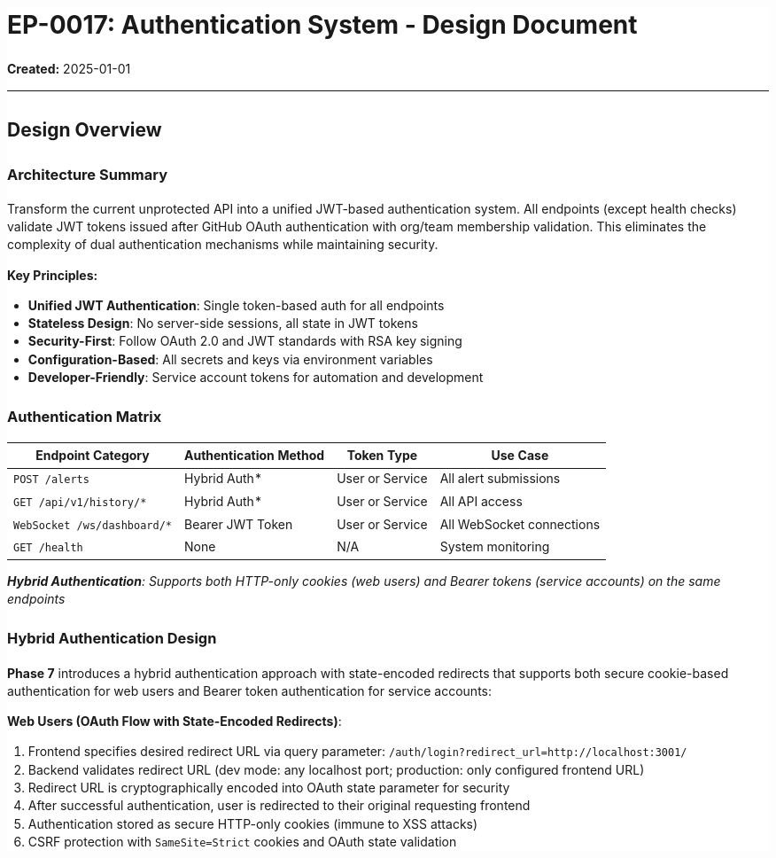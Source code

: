 # EP-0017: Authentication System - Design Document

**Created:** 2025-01-01  

---

## Design Overview

### Architecture Summary

Transform the current unprotected API into a unified JWT-based authentication system. All endpoints (except health checks) validate JWT tokens issued after GitHub OAuth authentication with org/team membership validation. This eliminates the complexity of dual authentication mechanisms while maintaining security.

**Key Principles:**
- **Unified JWT Authentication**: Single token-based auth for all endpoints
- **Stateless Design**: No server-side sessions, all state in JWT tokens  
- **Security-First**: Follow OAuth 2.0 and JWT standards with RSA key signing
- **Configuration-Based**: All secrets and keys via environment variables
- **Developer-Friendly**: Service account tokens for automation and development

### Authentication Matrix

| Endpoint Category           | Authentication Method | Token Type           | Use Case                      |
|-----------------------------|-----------------------|----------------------|-------------------------------|
| `POST /alerts`              | Hybrid Auth*          | User or Service      | All alert submissions         |
| `GET /api/v1/history/*`     | Hybrid Auth*          | User or Service      | All API access                |
| `WebSocket /ws/dashboard/*` | Bearer JWT Token      | User or Service      | All WebSocket connections     |
| `GET /health`               | None                  | N/A                  | System monitoring             |

***Hybrid Authentication**: Supports both HTTP-only cookies (web users) and Bearer tokens (service accounts) on the same endpoints*

### Hybrid Authentication Design

**Phase 7** introduces a hybrid authentication approach with state-encoded redirects that supports both secure cookie-based authentication for web users and Bearer token authentication for service accounts:

**Web Users (OAuth Flow with State-Encoded Redirects)**:
1. Frontend specifies desired redirect URL via query parameter: `/auth/login?redirect_url=http://localhost:3001/`
2. Backend validates redirect URL (dev mode: any localhost port; production: only configured frontend URL)
3. Redirect URL is cryptographically encoded into OAuth state parameter for security
4. After successful authentication, user is redirected to their original requesting frontend
5. Authentication stored as secure HTTP-only cookies (immune to XSS attacks)
6. CSRF protection with `SameSite=Strict` cookies and OAuth state validation
